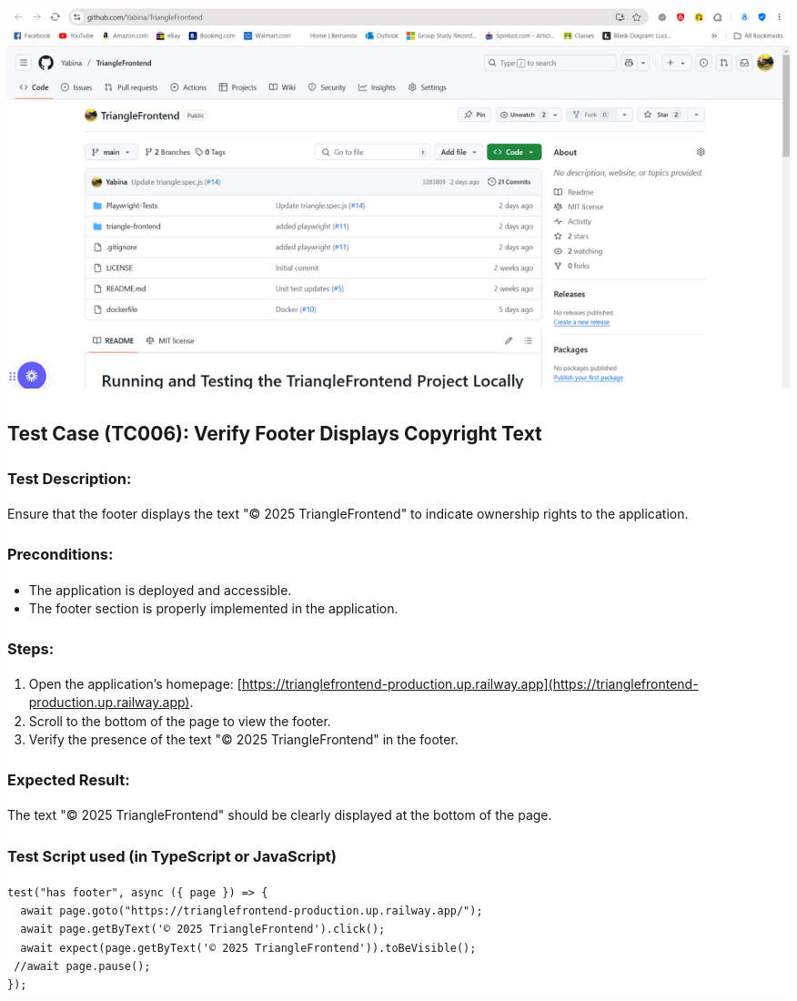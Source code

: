 ![View on Github](img/test5github.png)
##
## Test Case (TC006): Verify Footer Displays Copyright Text

### Test Description:
Ensure that the footer displays the text "© 2025 TriangleFrontend" to indicate ownership rights to the application.

### Preconditions:
- The application is deployed and accessible.
- The footer section is properly implemented in the application.

### Steps:
1. Open the application’s homepage: [https://trianglefrontend-production.up.railway.app](https://trianglefrontend-production.up.railway.app).
2. Scroll to the bottom of the page to view the footer.
3. Verify the presence of the text "© 2025 TriangleFrontend" in the footer.

### Expected Result:
The text "© 2025 TriangleFrontend" should be clearly displayed at the bottom of the page.

### Test Script used (in TypeScript or JavaScript)

```markdown
test("has footer", async ({ page }) => {
  await page.goto("https://trianglefrontend-production.up.railway.app/");
  await page.getByText('© 2025 TriangleFrontend').click();
  await expect(page.getByText('© 2025 TriangleFrontend')).toBeVisible();
 //await page.pause();
});
```